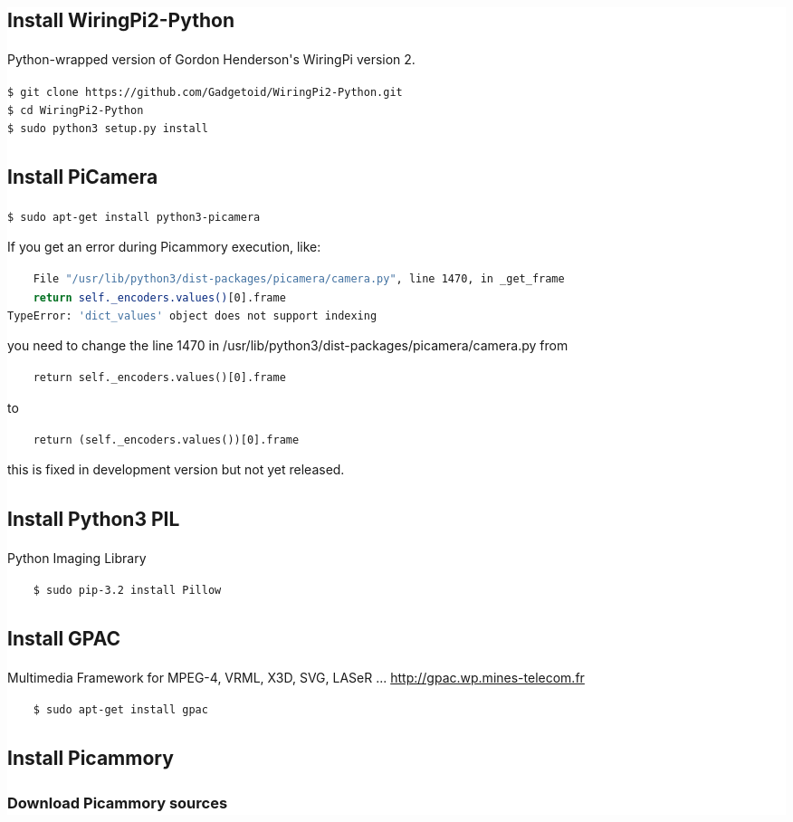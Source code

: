 ## Install WiringPi2-Python
Python-wrapped version of Gordon Henderson's WiringPi version 2.

``` bash
$ git clone https://github.com/Gadgetoid/WiringPi2-Python.git
$ cd WiringPi2-Python
$ sudo python3 setup.py install
```

## Install PiCamera

``` bash
$ sudo apt-get install python3-picamera
```



If you get an error during Picammory execution, like:

``` bash
    File "/usr/lib/python3/dist-packages/picamera/camera.py", line 1470, in _get_frame
    return self._encoders.values()[0].frame
TypeError: 'dict_values' object does not support indexing
```

you need to change the line 1470 in /usr/lib/python3/dist-packages/picamera/camera.py from
``` Python3
	return self._encoders.values()[0].frame
```
to
``` Python3
	return (self._encoders.values())[0].frame
```

this is fixed in development version but not yet released.

## Install Python3 PIL
Python Imaging Library

``` bash
    $ sudo pip-3.2 install Pillow
```

## Install GPAC
Multimedia Framework for MPEG-4, VRML, X3D, SVG, LASeR ...
http://gpac.wp.mines-telecom.fr

``` bash
    $ sudo apt-get install gpac
```

## Install Picammory


### Download Picammory sources
